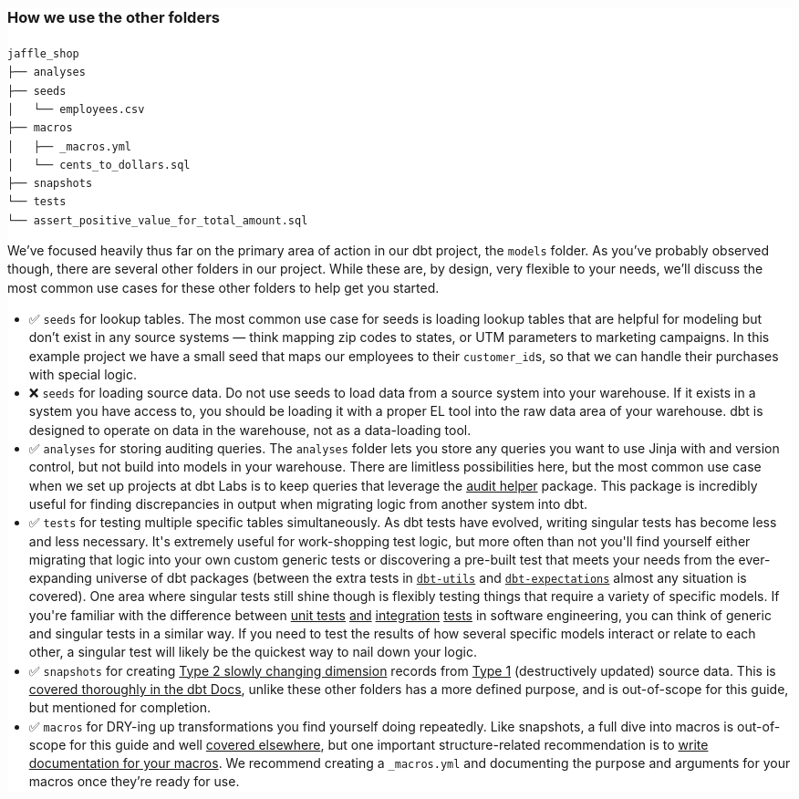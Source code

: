 ### How we use the other folders

```shell
jaffle_shop
├── analyses
├── seeds
│   └── employees.csv
├── macros
│   ├── _macros.yml
│   └── cents_to_dollars.sql
├── snapshots
└── tests
└── assert_positive_value_for_total_amount.sql
```

We’ve focused heavily thus far on the primary area of action in our dbt project, the `models` folder. As you’ve probably observed though, there are several other folders in our project. While these are, by design, very flexible to your needs, we’ll discuss the most common use cases for these other folders to help get you started.

- ✅ `seeds` for lookup tables. The most common use case for seeds is loading lookup tables that are helpful for modeling but don’t exist in any source systems — think mapping zip codes to states, or UTM parameters to marketing campaigns. In this example project we have a small seed that maps our employees to their `customer_id`s, so that we can handle their purchases with special logic.
- ❌ `seeds` for loading source data. Do not use seeds to load data from a source system into your warehouse. If it exists in a system you have access to, you should be loading it with a proper EL tool into the raw data area of your warehouse. dbt is designed to operate on data in the warehouse, not as a data-loading tool.
- ✅ `analyses` for storing auditing queries. The `analyses` folder lets you store any queries you want to use Jinja with and version control, but not build into models in your warehouse. There are limitless possibilities here, but the most common use case when we set up projects at dbt Labs is to keep queries that leverage the [audit helper](https://github.com/dbt-labs/dbt-audit-helper) package. This package is incredibly useful for finding discrepancies in output when migrating logic from another system into dbt.
- ✅ `tests` for testing multiple specific tables simultaneously. As dbt tests have evolved, writing singular tests has become less and less necessary. It's extremely useful for work-shopping test logic, but more often than not you'll find yourself either migrating that logic into your own custom generic tests or discovering a pre-built test that meets your needs from the ever-expanding universe of dbt packages (between the extra tests in [`dbt-utils`](https://github.com/dbt-labs/dbt-utils) and [`dbt-expectations`](https://github.com/calogica/dbt-expectations) almost any situation is covered). One area where singular tests still shine though is flexibly testing things that require a variety of specific models. If you're familiar with the difference between [unit tests](https://en.wikipedia.org/wiki/Unit_testing) [and](https://www.testim.io/blog/unit-test-vs-integration-test/) [integration](https://www.codecademy.com/resources/blog/what-is-integration-testing/) [tests](https://en.wikipedia.org/wiki/Integration_testing) in software engineering, you can think of generic and singular tests in a similar way. If you need to test the results of how several specific models interact or relate to each other, a singular test will likely be the quickest way to nail down your logic.
- ✅ `snapshots` for creating [Type 2 slowly changing dimension](https://en.wikipedia.org/wiki/Slowly_changing_dimension#Type_2:_add_new_row) records from [Type 1](https://en.wikipedia.org/wiki/Slowly_changing_dimension#Type_1:_overwrite) (destructively updated) source data. This is [covered thoroughly in the dbt Docs](/docs/build/snapshots), unlike these other folders has a more defined purpose, and is out-of-scope for this guide, but mentioned for completion.
- ✅ `macros` for DRY-ing up transformations you find yourself doing repeatedly. Like snapshots, a full dive into macros is out-of-scope for this guide and well [covered elsewhere](/docs/build/jinja-macros), but one important structure-related recommendation is to [write documentation for your macros](https://docs.getdbt.com/faqs/docs/documenting-macros). We recommend creating a `_macros.yml` and documenting the purpose and arguments for your macros once they’re ready for use.

